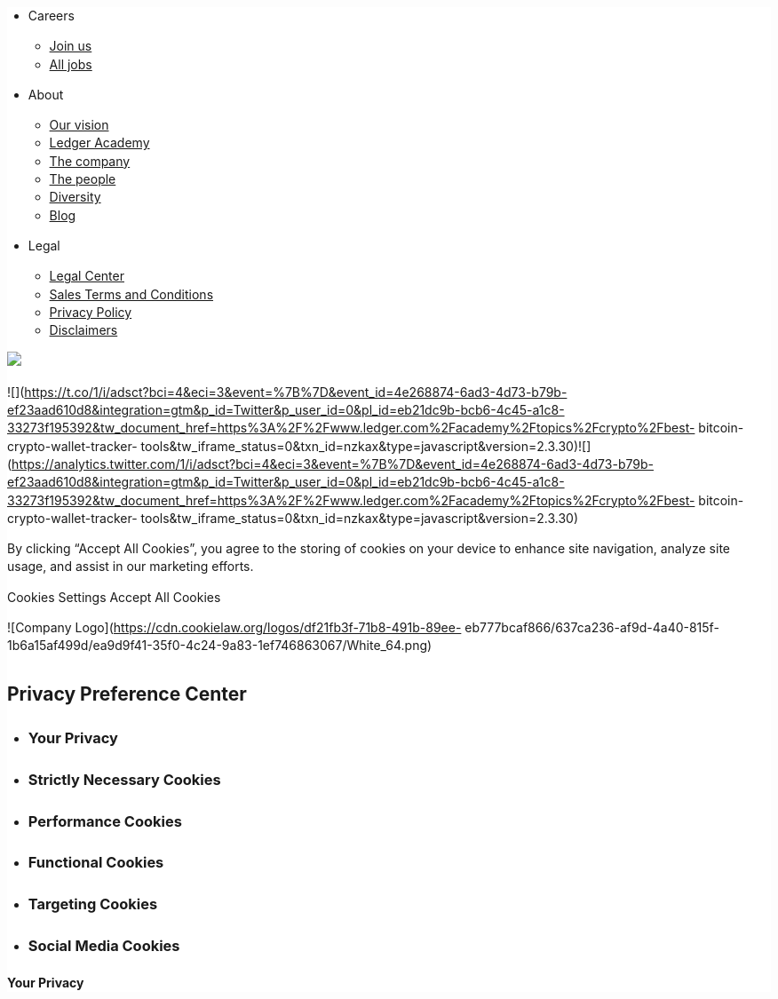   * Careers
    * [Join us](https://www.ledger.com/career)
    * [All jobs](https://www.ledger.com/jobs)

  * About
    * [Our vision](https://www.ledger.com/blog/we-are-ledger-a-brand-vision)
    * [Ledger Academy](https://www.ledger.com/academy)
    * [The company](/the-company)
    * [The people](/the-people-behind-ledger)
    * [Diversity](https://www.ledger.com/diversity)
    * [Blog](/blog)

  * Legal
    * [Legal Center](https://www.ledger.com/legal-center)
    * [Sales Terms and Conditions](https://shop.ledger.com/pages/terms-and-conditions)
    * [Privacy Policy](https://www.ledger.com/privacy-policy)
    * [Disclaimers](https://shop.ledger.com/pages/disclaimers)

![](https://www.facebook.com/tr?id=237213137153741&ev=PageView&noscript=1)

![](https://t.co/1/i/adsct?bci=4&eci=3&event=%7B%7D&event_id=4e268874-6ad3-4d73-b79b-ef23aad610d8&integration=gtm&p_id=Twitter&p_user_id=0&pl_id=eb21dc9b-bcb6-4c45-a1c8-33273f195392&tw_document_href=https%3A%2F%2Fwww.ledger.com%2Facademy%2Ftopics%2Fcrypto%2Fbest-
bitcoin-crypto-wallet-tracker-
tools&tw_iframe_status=0&txn_id=nzkax&type=javascript&version=2.3.30)![](https://analytics.twitter.com/1/i/adsct?bci=4&eci=3&event=%7B%7D&event_id=4e268874-6ad3-4d73-b79b-ef23aad610d8&integration=gtm&p_id=Twitter&p_user_id=0&pl_id=eb21dc9b-bcb6-4c45-a1c8-33273f195392&tw_document_href=https%3A%2F%2Fwww.ledger.com%2Facademy%2Ftopics%2Fcrypto%2Fbest-
bitcoin-crypto-wallet-tracker-
tools&tw_iframe_status=0&txn_id=nzkax&type=javascript&version=2.3.30)

By clicking “Accept All Cookies”, you agree to the storing of cookies on your
device to enhance site navigation, analyze site usage, and assist in our
marketing efforts.

Cookies Settings Accept All Cookies

![Company Logo](https://cdn.cookielaw.org/logos/df21fb3f-71b8-491b-89ee-
eb777bcaf866/637ca236-af9d-4a40-815f-1b6a15af499d/ea9d9f41-35f0-4c24-9a83-1ef746863067/White_64.png)

## Privacy Preference Center

  * ### Your Privacy

  * ### Strictly Necessary Cookies

  * ### Performance Cookies

  * ### Functional Cookies

  * ### Targeting Cookies

  * ### Social Media Cookies

#### Your Privacy
